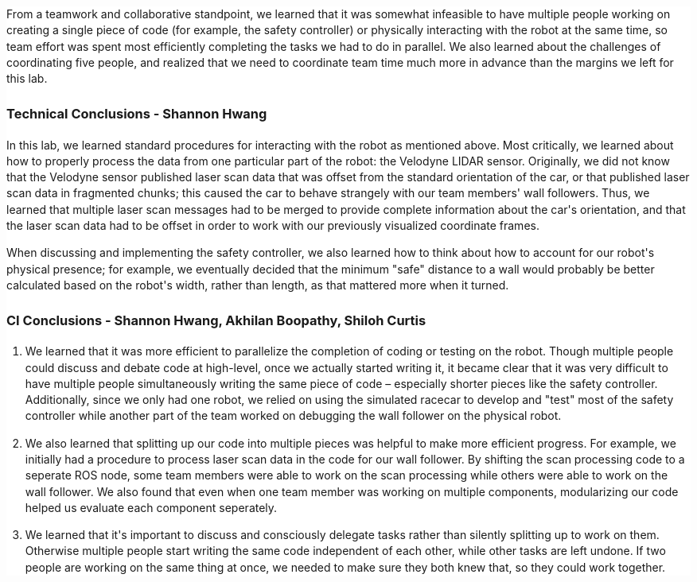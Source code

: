 From a teamwork and collaborative standpoint, we learned that it was somewhat infeasible to have multiple people working on creating a single piece of code (for example, the safety controller) or physically interacting with the robot at the same time, so team effort was spent most efficiently completing the tasks we had to do in parallel. We also learned about the challenges of coordinating five people, and realized that we need to coordinate team time much more in advance than the margins we left for this lab. 


### Technical Conclusions - Shannon Hwang

In this lab, we learned standard procedures for interacting with the robot as mentioned above. Most critically, we learned about how to properly process the data from one particular part of the robot: the Velodyne LIDAR sensor. Originally, we did not know that the Velodyne sensor published laser scan data that was offset from the standard orientation of the car, or that published laser scan data in fragmented chunks; this caused the car to behave strangely with our team members' wall followers. Thus, we learned that multiple laser scan messages had to be merged to provide complete information about the car's orientation, and that the laser scan data had to be offset in order to work with our previously visualized coordinate frames. 

When discussing and implementing the safety controller, we also learned how to think about how to account for our robot's physical presence; for example, we eventually decided that the minimum "safe" distance to a wall would probably be better calculated based on the robot's width, rather than length, as that mattered more when it turned. 
### CI Conclusions - Shannon Hwang, Akhilan Boopathy, Shiloh Curtis

1. We learned that it was more efficient to parallelize the completion of coding or testing on the robot. Though multiple people could discuss and debate code at high-level, once we actually started writing it, it became clear that it was very difficult to have multiple people simultaneously writing the same piece of code – especially shorter pieces like the safety controller. Additionally, since we only had one robot, we relied on using the simulated racecar to develop and "test" most of the safety controller while another part of the team worked on debugging the wall follower on the physical robot. 

2. We also learned that splitting up our code into multiple pieces was helpful to make more efficient progress. For example, we initially had a procedure to process laser scan data in the code for our wall follower. By shifting the scan processing code to a seperate ROS node, some team members were able to work on the scan processing while others were able to work on the wall follower. We also found that even when one team member was working on multiple components, modularizing our code helped us evaluate each component seperately.

3. We learned that it's important to discuss and consciously delegate tasks rather than silently splitting up to work on them.  Otherwise multiple people start writing the same code independent of each other, while other tasks are left undone.  If two people are working on the same thing at once, we needed to make sure they both knew that, so they could work together.  
